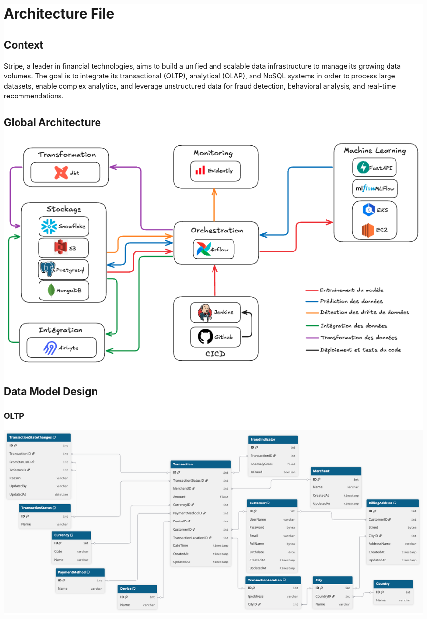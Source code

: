 
# Architecture File

## Context
Stripe, a leader in financial technologies, aims to build a unified and scalable data infrastructure to manage its growing data volumes. The goal is to integrate its transactional (OLTP), analytical (OLAP), and NoSQL systems in order to process large datasets, enable complex analytics, and leverage unstructured data for fraud detection, behavioral analysis, and real-time recommendations.

## Global Architecture
![global_architecture](img/global_architecture.png)

## Data Model Design

### OLTP
![oltp](img/oltp.png)
